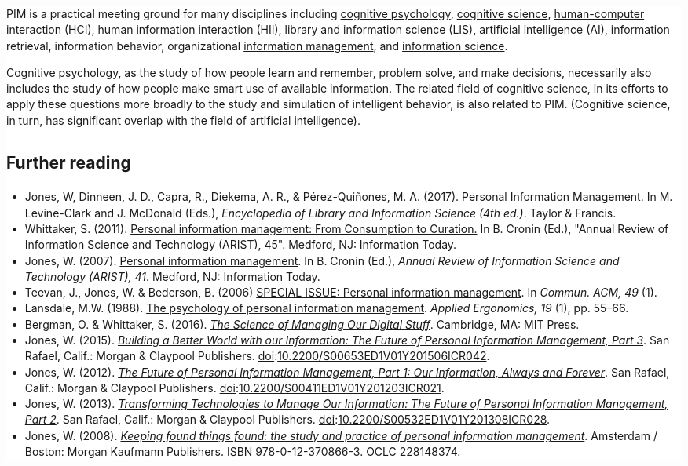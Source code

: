PIM is a practical meeting ground for many disciplines including [cognitive psychology](https://en.wikipedia.org/wiki/Cognitive_psychology "Cognitive psychology"), [cognitive science](https://en.wikipedia.org/wiki/Cognitive_science "Cognitive science"), [human-computer interaction](https://en.wikipedia.org/wiki/Human-computer_interaction "Human-computer interaction") (HCI), [human information interaction](https://en.wikipedia.org/wiki/Human_information_interaction "Human information interaction") (HII), [library and information science](https://en.wikipedia.org/wiki/Library_and_information_science "Library and information science") (LIS), [artificial intelligence](https://en.wikipedia.org/wiki/Artificial_intelligence "Artificial intelligence") (AI), information retrieval, information behavior, organizational [information management](https://en.wikipedia.org/wiki/Information_management "Information management"), and [information science](https://en.wikipedia.org/wiki/Information_science "Information science").

Cognitive psychology, as the study of how people learn and remember, problem solve, and make decisions, necessarily also includes the study of how people make smart use of available information. The related field of cognitive science, in its efforts to apply these questions more broadly to the study and simulation of intelligent behavior, is also related to PIM. (Cognitive science, in turn, has significant overlap with the field of artificial intelligence).



## Further reading

- Jones, W, Dinneen, J. D., Capra, R., Diekema, A. R., & Pérez-Quiñones, M. A. (2017). [Personal Information Management](https://arxiv.org/abs/2107.03291). In M. Levine-Clark and J. McDonald (Eds.), *Encyclopedia of Library and Information Science (4th ed.)*. Taylor & Francis.
- Whittaker, S. (2011). [Personal information management: From Consumption to Curation.](https://asistdl.onlinelibrary.wiley.com/doi/10.1002/aris.2011.1440450108) In B. Cronin (Ed.), "Annual Review of Information Science and Technology (ARIST), 45". Medford, NJ: Information Today.
- Jones, W. (2007). [Personal information management](https://asistdl.onlinelibrary.wiley.com/doi/10.1002/aris.2007.1440410117). In B. Cronin (Ed.), *Annual Review of Information Science and Technology (ARIST), 41*. Medford, NJ: Information Today.
- Teevan, J., Jones, W. & Bederson, B. (2006) [SPECIAL ISSUE: Personal information management](https://dl.acm.org/toc/cacm/2006/49/1). In *Commun. ACM, 49* (1).
- Lansdale, M.W. (1988). [The psychology of personal information management](https://www.sciencedirect.com/science/article/abs/pii/0003687088901998). *Applied Ergonomics, 19* (1), pp. 55–66.
- Bergman, O. & Whittaker, S. (2016). [*The Science of Managing Our Digital Stuff*](https://mitpress.mit.edu/books/science-managing-our-digital-stuff). Cambridge, MA: MIT Press.
- Jones, W. (2015). [*Building a Better World with our Information: The Future of Personal Information Management, Part 3*](https://www.morganclaypool.com/doi/10.2200/S00653ED1V01Y201506ICR042). San Rafael, Calif.: Morgan & Claypool Publishers. [doi](https://en.wikipedia.org/wiki/Doi_\(identifier\) "Doi (identifier)"):[10.2200/S00653ED1V01Y201506ICR042](https://doi.org/10.2200%2FS00653ED1V01Y201506ICR042).
- Jones, W. (2012). [*The Future of Personal Information Management, Part 1: Our Information, Always and Forever*](https://www.morganclaypool.com/doi/abs/10.2200/S00411ED1V01Y201203ICR021). San Rafael, Calif.: Morgan & Claypool Publishers. [doi](https://en.wikipedia.org/wiki/Doi_\(identifier\) "Doi (identifier)"):[10.2200/S00411ED1V01Y201203ICR021](https://doi.org/10.2200%2FS00411ED1V01Y201203ICR021).
- Jones, W. (2013). [*Transforming Technologies to Manage Our Information: The Future of Personal Information Management, Part 2*](https://www.morganclaypool.com/doi/abs/10.2200/S00532ED1V01Y201308ICR028). San Rafael, Calif.: Morgan & Claypool Publishers. [doi](https://en.wikipedia.org/wiki/Doi_\(identifier\) "Doi (identifier)"):[10.2200/S00532ED1V01Y201308ICR028](https://doi.org/10.2200%2FS00532ED1V01Y201308ICR028).
- Jones, W. (2008). [*Keeping found things found: the study and practice of personal information management*](https://www.elsevier.com/books/keeping-found-things-found-the-study-and-practice-of-personal-information-management/jones/978-0-12-370866-3). Amsterdam / Boston: Morgan Kaufmann Publishers. [ISBN](https://en.wikipedia.org/wiki/ISBN_\(identifier\) "ISBN (identifier)") [978-0-12-370866-3](https://en.wikipedia.org/wiki/Special:BookSources/978-0-12-370866-3 "Special:BookSources/978-0-12-370866-3"). [OCLC](https://en.wikipedia.org/wiki/OCLC_\(identifier\) "OCLC (identifier)") [228148374](https://www.worldcat.org/oclc/228148374).
